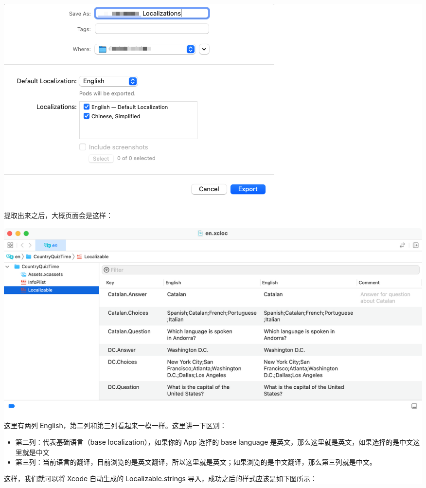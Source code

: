 ![TranslateAppStrings4](../../backups/iColorsLocalization/TranslateAppStrings4.png)

提取出来之后，大概页面会是这样：

![TranslateAppStrings5](../../backups/iColorsLocalization/TranslateAppStrings5.png)

这里有两列 English，第二列和第三列看起来一模一样。这里讲一下区别：

- 第二列：代表基础语言（base localization），如果你的 App 选择的 base language 是英文，那么这里就是英文，如果选择的是中文这里就是中文
- 第三列：当前语言的翻译，目前浏览的是英文翻译，所以这里就是英文；如果浏览的是中文翻译，那么第三列就是中文。

这样，我们就可以将 Xcode 自动生成的 Localizable.strings 导入，成功之后的样式应该是如下图所示：
